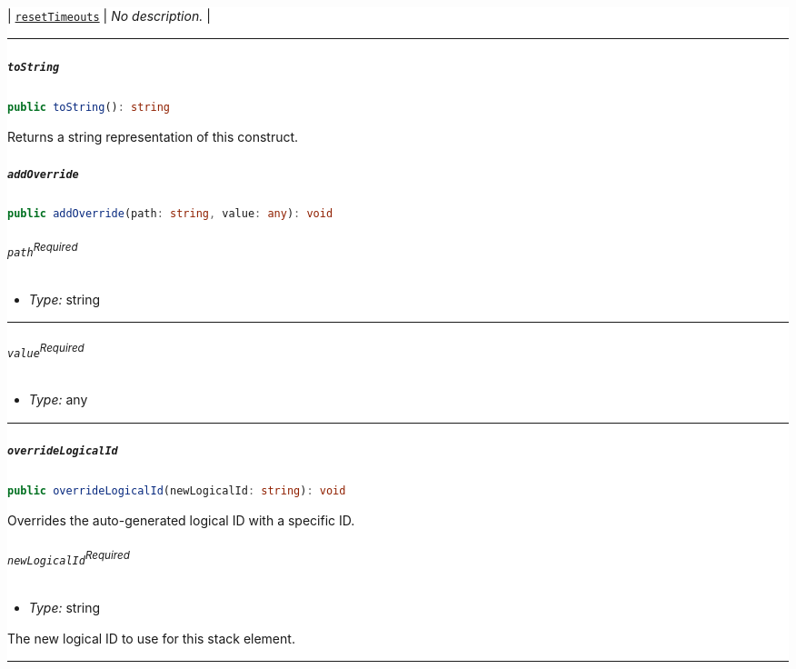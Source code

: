 | <code><a href="#@cdktf/provider-azurerm.managementGroupPolicyExemption.ManagementGroupPolicyExemption.resetTimeouts">resetTimeouts</a></code> | *No description.* |

---

##### `toString` <a name="toString" id="@cdktf/provider-azurerm.managementGroupPolicyExemption.ManagementGroupPolicyExemption.toString"></a>

```typescript
public toString(): string
```

Returns a string representation of this construct.

##### `addOverride` <a name="addOverride" id="@cdktf/provider-azurerm.managementGroupPolicyExemption.ManagementGroupPolicyExemption.addOverride"></a>

```typescript
public addOverride(path: string, value: any): void
```

###### `path`<sup>Required</sup> <a name="path" id="@cdktf/provider-azurerm.managementGroupPolicyExemption.ManagementGroupPolicyExemption.addOverride.parameter.path"></a>

- *Type:* string

---

###### `value`<sup>Required</sup> <a name="value" id="@cdktf/provider-azurerm.managementGroupPolicyExemption.ManagementGroupPolicyExemption.addOverride.parameter.value"></a>

- *Type:* any

---

##### `overrideLogicalId` <a name="overrideLogicalId" id="@cdktf/provider-azurerm.managementGroupPolicyExemption.ManagementGroupPolicyExemption.overrideLogicalId"></a>

```typescript
public overrideLogicalId(newLogicalId: string): void
```

Overrides the auto-generated logical ID with a specific ID.

###### `newLogicalId`<sup>Required</sup> <a name="newLogicalId" id="@cdktf/provider-azurerm.managementGroupPolicyExemption.ManagementGroupPolicyExemption.overrideLogicalId.parameter.newLogicalId"></a>

- *Type:* string

The new logical ID to use for this stack element.

---
